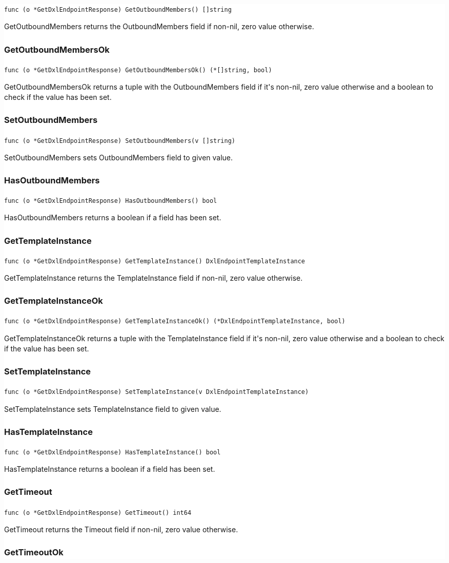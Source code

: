 `func (o *GetDxlEndpointResponse) GetOutboundMembers() []string`

GetOutboundMembers returns the OutboundMembers field if non-nil, zero value otherwise.

### GetOutboundMembersOk

`func (o *GetDxlEndpointResponse) GetOutboundMembersOk() (*[]string, bool)`

GetOutboundMembersOk returns a tuple with the OutboundMembers field if it's non-nil, zero value otherwise
and a boolean to check if the value has been set.

### SetOutboundMembers

`func (o *GetDxlEndpointResponse) SetOutboundMembers(v []string)`

SetOutboundMembers sets OutboundMembers field to given value.

### HasOutboundMembers

`func (o *GetDxlEndpointResponse) HasOutboundMembers() bool`

HasOutboundMembers returns a boolean if a field has been set.

### GetTemplateInstance

`func (o *GetDxlEndpointResponse) GetTemplateInstance() DxlEndpointTemplateInstance`

GetTemplateInstance returns the TemplateInstance field if non-nil, zero value otherwise.

### GetTemplateInstanceOk

`func (o *GetDxlEndpointResponse) GetTemplateInstanceOk() (*DxlEndpointTemplateInstance, bool)`

GetTemplateInstanceOk returns a tuple with the TemplateInstance field if it's non-nil, zero value otherwise
and a boolean to check if the value has been set.

### SetTemplateInstance

`func (o *GetDxlEndpointResponse) SetTemplateInstance(v DxlEndpointTemplateInstance)`

SetTemplateInstance sets TemplateInstance field to given value.

### HasTemplateInstance

`func (o *GetDxlEndpointResponse) HasTemplateInstance() bool`

HasTemplateInstance returns a boolean if a field has been set.

### GetTimeout

`func (o *GetDxlEndpointResponse) GetTimeout() int64`

GetTimeout returns the Timeout field if non-nil, zero value otherwise.

### GetTimeoutOk
